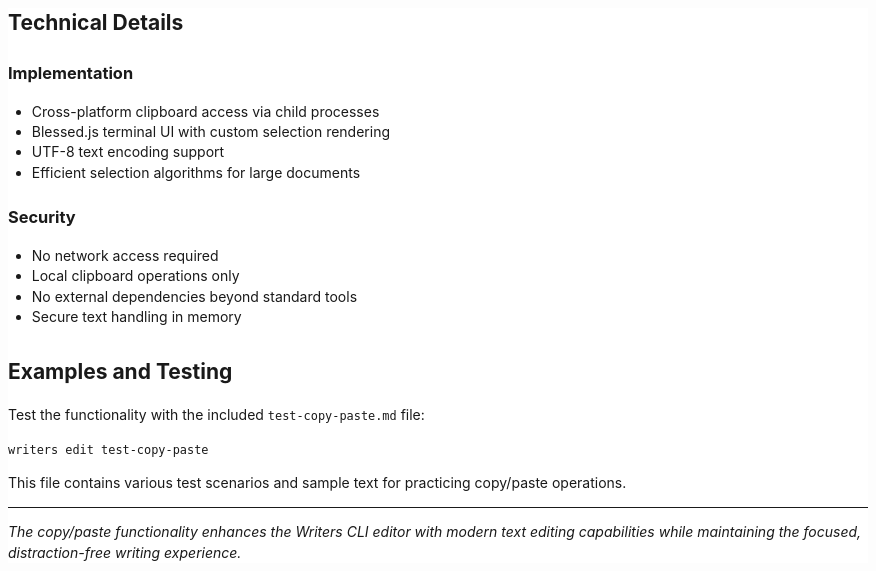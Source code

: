## Technical Details

### Implementation
- Cross-platform clipboard access via child processes
- Blessed.js terminal UI with custom selection rendering
- UTF-8 text encoding support
- Efficient selection algorithms for large documents

### Security
- No network access required
- Local clipboard operations only
- No external dependencies beyond standard tools
- Secure text handling in memory

## Examples and Testing

Test the functionality with the included `test-copy-paste.md` file:

```bash
writers edit test-copy-paste
```

This file contains various test scenarios and sample text for practicing copy/paste operations.

---

*The copy/paste functionality enhances the Writers CLI editor with modern text editing capabilities while maintaining the focused, distraction-free writing experience.*
